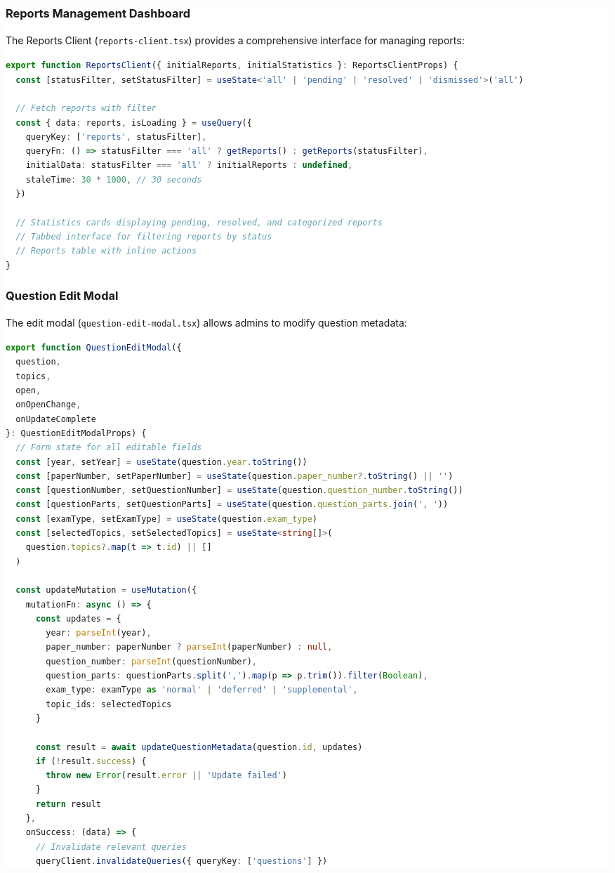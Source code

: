 ### Reports Management Dashboard

The Reports Client (`reports-client.tsx`) provides a comprehensive interface for managing reports:

```typescript
export function ReportsClient({ initialReports, initialStatistics }: ReportsClientProps) {
  const [statusFilter, setStatusFilter] = useState<'all' | 'pending' | 'resolved' | 'dismissed'>('all')
  
  // Fetch reports with filter
  const { data: reports, isLoading } = useQuery({
    queryKey: ['reports', statusFilter],
    queryFn: () => statusFilter === 'all' ? getReports() : getReports(statusFilter),
    initialData: statusFilter === 'all' ? initialReports : undefined,
    staleTime: 30 * 1000, // 30 seconds
  })
  
  // Statistics cards displaying pending, resolved, and categorized reports
  // Tabbed interface for filtering reports by status
  // Reports table with inline actions
}
```

### Question Edit Modal

The edit modal (`question-edit-modal.tsx`) allows admins to modify question metadata:

```typescript
export function QuestionEditModal({
  question,
  topics,
  open,
  onOpenChange,
  onUpdateComplete
}: QuestionEditModalProps) {
  // Form state for all editable fields
  const [year, setYear] = useState(question.year.toString())
  const [paperNumber, setPaperNumber] = useState(question.paper_number?.toString() || '')
  const [questionNumber, setQuestionNumber] = useState(question.question_number.toString())
  const [questionParts, setQuestionParts] = useState(question.question_parts.join(', '))
  const [examType, setExamType] = useState(question.exam_type)
  const [selectedTopics, setSelectedTopics] = useState<string[]>(
    question.topics?.map(t => t.id) || []
  )
  
  const updateMutation = useMutation({
    mutationFn: async () => {
      const updates = {
        year: parseInt(year),
        paper_number: paperNumber ? parseInt(paperNumber) : null,
        question_number: parseInt(questionNumber),
        question_parts: questionParts.split(',').map(p => p.trim()).filter(Boolean),
        exam_type: examType as 'normal' | 'deferred' | 'supplemental',
        topic_ids: selectedTopics
      }
      
      const result = await updateQuestionMetadata(question.id, updates)
      if (!result.success) {
        throw new Error(result.error || 'Update failed')
      }
      return result
    },
    onSuccess: (data) => {
      // Invalidate relevant queries
      queryClient.invalidateQueries({ queryKey: ['questions'] })
```